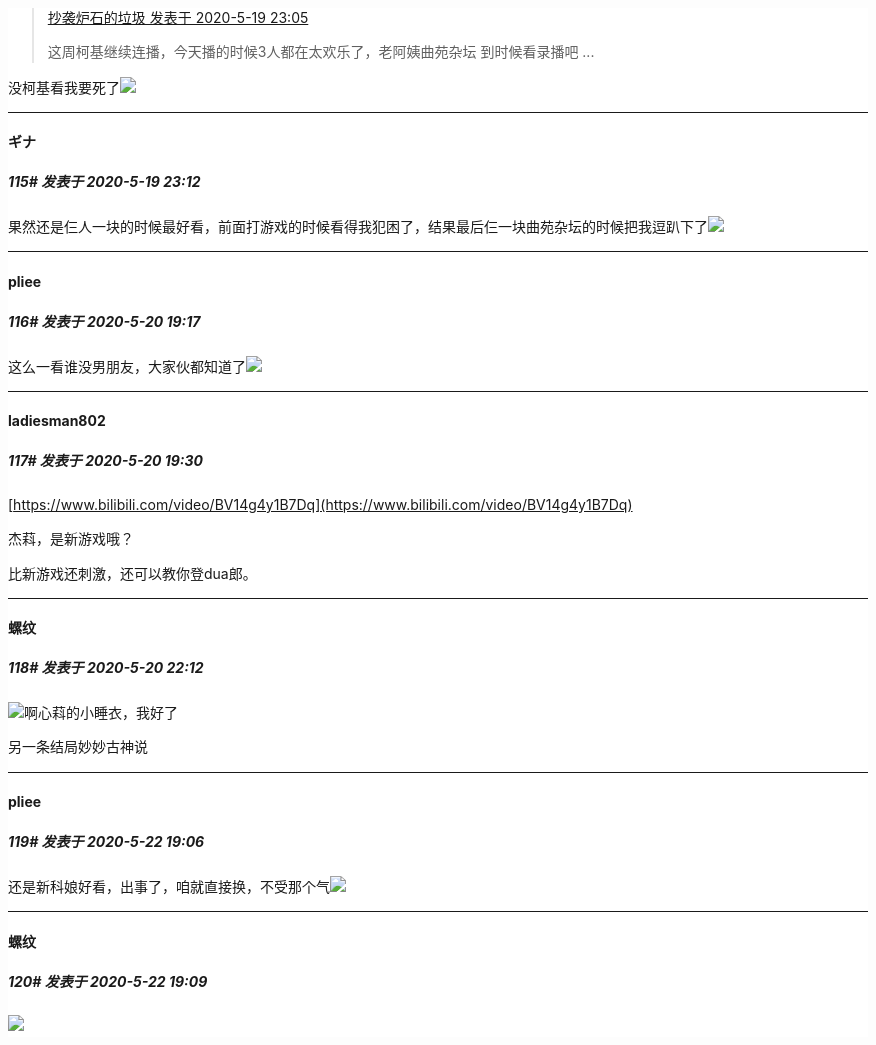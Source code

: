 <blockquote><a href="httphttps://bbs.saraba1st.com/2b/forum.php?mod=redirect&amp;goto=findpost&amp;pid=47481798&amp;ptid=1921407" target="_blank">抄袭炉石的垃圾 发表于 2020-5-19 23:05</a>

这周柯基继续连播，今天播的时候3人都在太欢乐了，老阿姨曲苑杂坛 到时候看录播吧 ...</blockquote>
没柯基看我要死了<img src="https://static.saraba1st.com/image/smiley/face2017/211.gif" referrerpolicy="no-referrer">

*****

####  ギナ  
##### 115#       发表于 2020-5-19 23:12

果然还是仨人一块的时候最好看，前面打游戏的时候看得我犯困了，结果最后仨一块曲苑杂坛的时候把我逗趴下了<img src="https://static.saraba1st.com/image/smiley/face2017/066.png" referrerpolicy="no-referrer">

*****

####  pliee  
##### 116#       发表于 2020-5-20 19:17

这么一看谁没男朋友，大家伙都知道了<img src="https://static.saraba1st.com/image/smiley/face2017/067.png" referrerpolicy="no-referrer">

*****

####  ladiesman802  
##### 117#       发表于 2020-5-20 19:30

[https://www.bilibili.com/video/BV14g4y1B7Dq](https://www.bilibili.com/video/BV14g4y1B7Dq)

杰萪，是新游戏哦？

比新游戏还刺激，还可以教你登dua郎。

*****

####  螺纹  
##### 118#       发表于 2020-5-20 22:12

<img src="https://static.saraba1st.com/image/smiley/face2017/152.png" referrerpolicy="no-referrer">啊心萪的小睡衣，我好了

另一条结局妙妙古神说

*****

####  pliee  
##### 119#       发表于 2020-5-22 19:06

还是新科娘好看，出事了，咱就直接换，不受那个气<img src="https://static.saraba1st.com/image/smiley/face2017/072.png" referrerpolicy="no-referrer">

*****

####  螺纹  
##### 120#       发表于 2020-5-22 19:09

<img src="http://wx2.sinaimg.cn/large/a8f89f91gy1gf1fs0cvbfj20yy0nr4qp.jpg" referrerpolicy="no-referrer">
